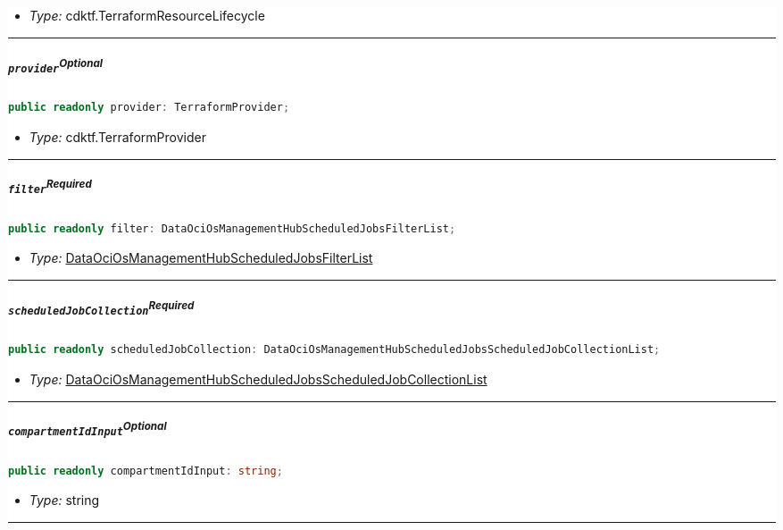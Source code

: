 - *Type:* cdktf.TerraformResourceLifecycle

---

##### `provider`<sup>Optional</sup> <a name="provider" id="rhizo-co-terraform-provider-oci.dataOciOsManagementHubScheduledJobs.DataOciOsManagementHubScheduledJobs.property.provider"></a>

```typescript
public readonly provider: TerraformProvider;
```

- *Type:* cdktf.TerraformProvider

---

##### `filter`<sup>Required</sup> <a name="filter" id="rhizo-co-terraform-provider-oci.dataOciOsManagementHubScheduledJobs.DataOciOsManagementHubScheduledJobs.property.filter"></a>

```typescript
public readonly filter: DataOciOsManagementHubScheduledJobsFilterList;
```

- *Type:* <a href="#rhizo-co-terraform-provider-oci.dataOciOsManagementHubScheduledJobs.DataOciOsManagementHubScheduledJobsFilterList">DataOciOsManagementHubScheduledJobsFilterList</a>

---

##### `scheduledJobCollection`<sup>Required</sup> <a name="scheduledJobCollection" id="rhizo-co-terraform-provider-oci.dataOciOsManagementHubScheduledJobs.DataOciOsManagementHubScheduledJobs.property.scheduledJobCollection"></a>

```typescript
public readonly scheduledJobCollection: DataOciOsManagementHubScheduledJobsScheduledJobCollectionList;
```

- *Type:* <a href="#rhizo-co-terraform-provider-oci.dataOciOsManagementHubScheduledJobs.DataOciOsManagementHubScheduledJobsScheduledJobCollectionList">DataOciOsManagementHubScheduledJobsScheduledJobCollectionList</a>

---

##### `compartmentIdInput`<sup>Optional</sup> <a name="compartmentIdInput" id="rhizo-co-terraform-provider-oci.dataOciOsManagementHubScheduledJobs.DataOciOsManagementHubScheduledJobs.property.compartmentIdInput"></a>

```typescript
public readonly compartmentIdInput: string;
```

- *Type:* string

---